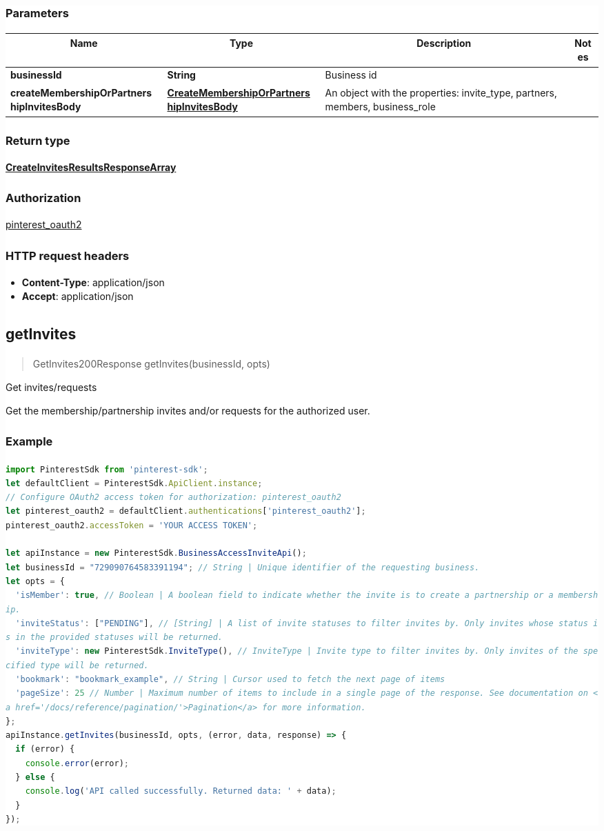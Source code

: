 ### Parameters


Name | Type | Description  | Notes
------------- | ------------- | ------------- | -------------
 **businessId** | **String**| Business id | 
 **createMembershipOrPartnershipInvitesBody** | [**CreateMembershipOrPartnershipInvitesBody**](CreateMembershipOrPartnershipInvitesBody.md)| An object with the properties: invite_type, partners, members, business_role | 

### Return type

[**CreateInvitesResultsResponseArray**](CreateInvitesResultsResponseArray.md)

### Authorization

[pinterest_oauth2](../README.md#pinterest_oauth2)

### HTTP request headers

- **Content-Type**: application/json
- **Accept**: application/json


## getInvites

> GetInvites200Response getInvites(businessId, opts)

Get invites/requests

Get the membership/partnership invites and/or requests for the authorized user.

### Example

```javascript
import PinterestSdk from 'pinterest-sdk';
let defaultClient = PinterestSdk.ApiClient.instance;
// Configure OAuth2 access token for authorization: pinterest_oauth2
let pinterest_oauth2 = defaultClient.authentications['pinterest_oauth2'];
pinterest_oauth2.accessToken = 'YOUR ACCESS TOKEN';

let apiInstance = new PinterestSdk.BusinessAccessInviteApi();
let businessId = "729090764583391194"; // String | Unique identifier of the requesting business.
let opts = {
  'isMember': true, // Boolean | A boolean field to indicate whether the invite is to create a partnership or a membership.
  'inviteStatus': ["PENDING"], // [String] | A list of invite statuses to filter invites by. Only invites whose status is in the provided statuses will be returned.
  'inviteType': new PinterestSdk.InviteType(), // InviteType | Invite type to filter invites by. Only invites of the specified type will be returned.
  'bookmark': "bookmark_example", // String | Cursor used to fetch the next page of items
  'pageSize': 25 // Number | Maximum number of items to include in a single page of the response. See documentation on <a href='/docs/reference/pagination/'>Pagination</a> for more information.
};
apiInstance.getInvites(businessId, opts, (error, data, response) => {
  if (error) {
    console.error(error);
  } else {
    console.log('API called successfully. Returned data: ' + data);
  }
});
```
